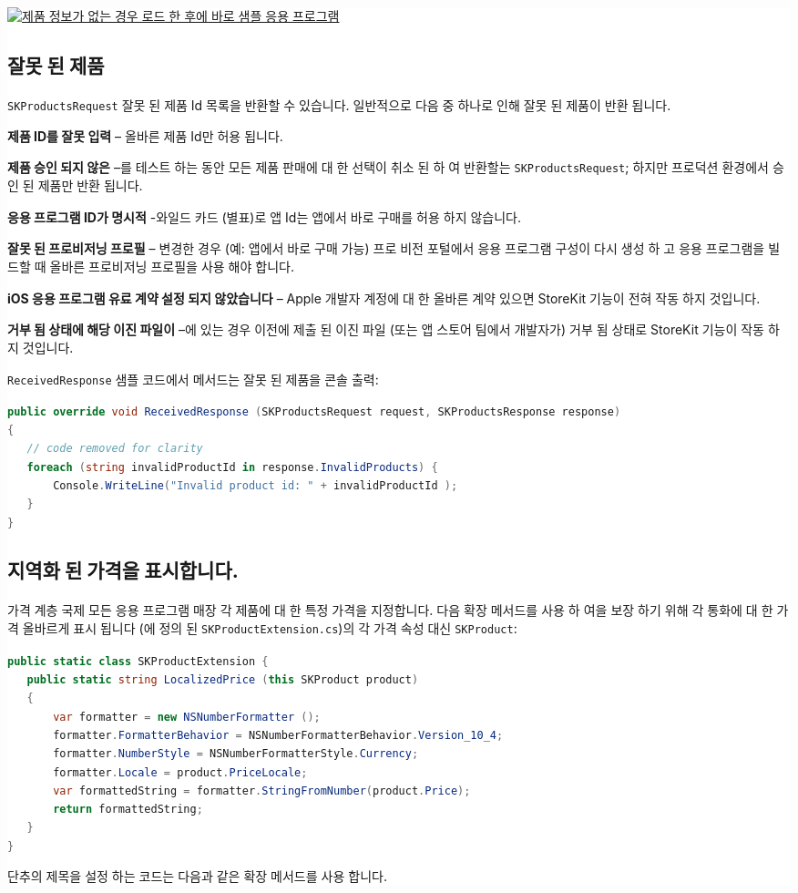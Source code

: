  [![](store-kit-overview-and-retreiving-product-information-images/image24.png "제품 정보가 없는 경우 로드 한 후에 바로 샘플 응용 프로그램")](store-kit-overview-and-retreiving-product-information-images/image24.png#lightbox)

## <a name="invalid-products"></a>잘못 된 제품

`SKProductsRequest` 잘못 된 제품 Id 목록을 반환할 수 있습니다. 일반적으로 다음 중 하나로 인해 잘못 된 제품이 반환 됩니다.   
   
   
   
 **제품 ID를 잘못 입력** – 올바른 제품 Id만 허용 됩니다.   
   
 **제품 승인 되지 않은** –를 테스트 하는 동안 모든 제품 판매에 대 한 선택이 취소 된 하 여 반환할는 `SKProductsRequest`; 하지만 프로덕션 환경에서 승인 된 제품만 반환 됩니다.   
   
 **응용 프로그램 ID가 명시적** -와일드 카드 (별표)로 앱 Id는 앱에서 바로 구매를 허용 하지 않습니다.   
   
 **잘못 된 프로비저닝 프로필** – 변경한 경우 (예: 앱에서 바로 구매 가능) 프로 비전 포털에서 응용 프로그램 구성이 다시 생성 하 고 응용 프로그램을 빌드할 때 올바른 프로비저닝 프로필을 사용 해야 합니다.   
   
 **iOS 응용 프로그램 유료 계약 설정 되지 않았습니다** – Apple 개발자 계정에 대 한 올바른 계약 있으면 StoreKit 기능이 전혀 작동 하지 것입니다.   
   
 **거부 됨 상태에 해당 이진 파일이** –에 있는 경우 이전에 제출 된 이진 파일 (또는 앱 스토어 팀에서 개발자가) 거부 됨 상태로 StoreKit 기능이 작동 하지 것입니다.

`ReceivedResponse` 샘플 코드에서 메서드는 잘못 된 제품을 콘솔 출력:

```csharp
public override void ReceivedResponse (SKProductsRequest request, SKProductsResponse response)
{
   // code removed for clarity
   foreach (string invalidProductId in response.InvalidProducts) {
       Console.WriteLine("Invalid product id: " + invalidProductId );
   }
}
```

## <a name="displaying-localized-prices"></a>지역화 된 가격을 표시합니다.

가격 계층 국제 모든 응용 프로그램 매장 각 제품에 대 한 특정 가격을 지정합니다. 다음 확장 메서드를 사용 하 여을 보장 하기 위해 각 통화에 대 한 가격 올바르게 표시 됩니다 (에 정의 된 `SKProductExtension.cs`)의 각 가격 속성 대신 `SKProduct`:

```csharp
public static class SKProductExtension {
   public static string LocalizedPrice (this SKProduct product)
   {
       var formatter = new NSNumberFormatter ();
       formatter.FormatterBehavior = NSNumberFormatterBehavior.Version_10_4;  
       formatter.NumberStyle = NSNumberFormatterStyle.Currency;
       formatter.Locale = product.PriceLocale;
       var formattedString = formatter.StringFromNumber(product.Price);
       return formattedString;
   }
}
```

단추의 제목을 설정 하는 코드는 다음과 같은 확장 메서드를 사용 합니다.
